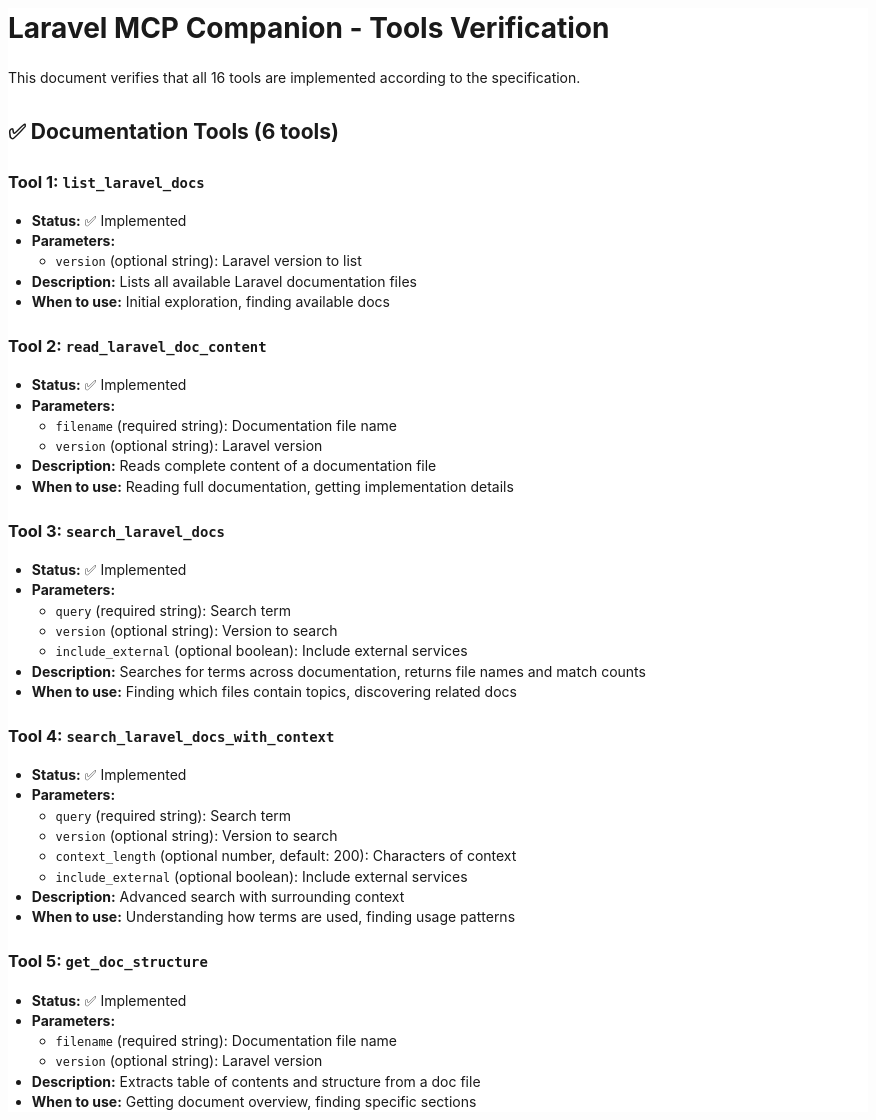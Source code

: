 # Laravel MCP Companion - Tools Verification

This document verifies that all 16 tools are implemented according to the specification.

## ✅ Documentation Tools (6 tools)

### Tool 1: `list_laravel_docs`
- **Status:** ✅ Implemented
- **Parameters:**
  - `version` (optional string): Laravel version to list
- **Description:** Lists all available Laravel documentation files
- **When to use:** Initial exploration, finding available docs

### Tool 2: `read_laravel_doc_content`
- **Status:** ✅ Implemented
- **Parameters:**
  - `filename` (required string): Documentation file name
  - `version` (optional string): Laravel version
- **Description:** Reads complete content of a documentation file
- **When to use:** Reading full documentation, getting implementation details

### Tool 3: `search_laravel_docs`
- **Status:** ✅ Implemented
- **Parameters:**
  - `query` (required string): Search term
  - `version` (optional string): Version to search
  - `include_external` (optional boolean): Include external services
- **Description:** Searches for terms across documentation, returns file names and match counts
- **When to use:** Finding which files contain topics, discovering related docs

### Tool 4: `search_laravel_docs_with_context`
- **Status:** ✅ Implemented
- **Parameters:**
  - `query` (required string): Search term
  - `version` (optional string): Version to search
  - `context_length` (optional number, default: 200): Characters of context
  - `include_external` (optional boolean): Include external services
- **Description:** Advanced search with surrounding context
- **When to use:** Understanding how terms are used, finding usage patterns

### Tool 5: `get_doc_structure`
- **Status:** ✅ Implemented
- **Parameters:**
  - `filename` (required string): Documentation file name
  - `version` (optional string): Laravel version
- **Description:** Extracts table of contents and structure from a doc file
- **When to use:** Getting document overview, finding specific sections

